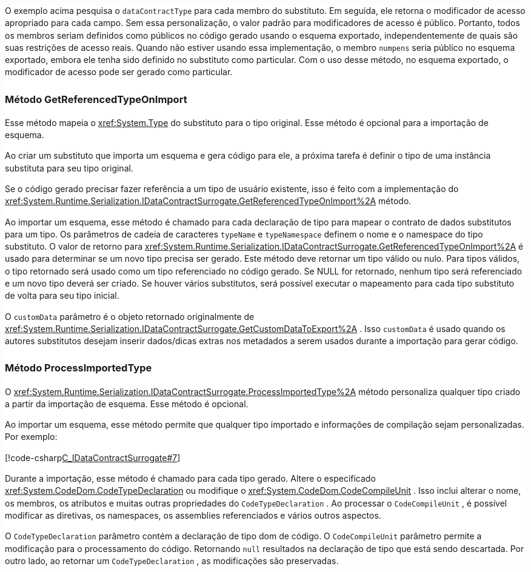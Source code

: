  O exemplo acima pesquisa o `dataContractType` para cada membro do substituto. Em seguida, ele retorna o modificador de acesso apropriado para cada campo. Sem essa personalização, o valor padrão para modificadores de acesso é público. Portanto, todos os membros seriam definidos como públicos no código gerado usando o esquema exportado, independentemente de quais são suas restrições de acesso reais. Quando não estiver usando essa implementação, o membro `numpens` seria público no esquema exportado, embora ele tenha sido definido no substituto como particular. Com o uso desse método, no esquema exportado, o modificador de acesso pode ser gerado como particular.  
  
### <a name="getreferencedtypeonimport-method"></a>Método GetReferencedTypeOnImport  

 Esse método mapeia o <xref:System.Type> do substituto para o tipo original. Esse método é opcional para a importação de esquema.  
  
 Ao criar um substituto que importa um esquema e gera código para ele, a próxima tarefa é definir o tipo de uma instância substituta para seu tipo original.  
  
 Se o código gerado precisar fazer referência a um tipo de usuário existente, isso é feito com a implementação do <xref:System.Runtime.Serialization.IDataContractSurrogate.GetReferencedTypeOnImport%2A> método.  
  
 Ao importar um esquema, esse método é chamado para cada declaração de tipo para mapear o contrato de dados substitutos para um tipo. Os parâmetros de cadeia de caracteres `typeName` e `typeNamespace` definem o nome e o namespace do tipo substituto. O valor de retorno para <xref:System.Runtime.Serialization.IDataContractSurrogate.GetReferencedTypeOnImport%2A> é usado para determinar se um novo tipo precisa ser gerado. Este método deve retornar um tipo válido ou nulo. Para tipos válidos, o tipo retornado será usado como um tipo referenciado no código gerado. Se NULL for retornado, nenhum tipo será referenciado e um novo tipo deverá ser criado. Se houver vários substitutos, será possível executar o mapeamento para cada tipo substituto de volta para seu tipo inicial.  
  
 O `customData` parâmetro é o objeto retornado originalmente de <xref:System.Runtime.Serialization.IDataContractSurrogate.GetCustomDataToExport%2A> . Isso `customData` é usado quando os autores substitutos desejam inserir dados/dicas extras nos metadados a serem usados durante a importação para gerar código.  
  
### <a name="processimportedtype-method"></a>Método ProcessImportedType  

 O <xref:System.Runtime.Serialization.IDataContractSurrogate.ProcessImportedType%2A> método personaliza qualquer tipo criado a partir da importação de esquema. Esse método é opcional.  
  
 Ao importar um esquema, esse método permite que qualquer tipo importado e informações de compilação sejam personalizadas. Por exemplo:  
  
 [!code-csharp[C_IDataContractSurrogate#7](../../../../samples/snippets/csharp/VS_Snippets_CFX/c_idatacontractsurrogate/cs/source.cs#7)]  
  
 Durante a importação, esse método é chamado para cada tipo gerado. Altere o especificado <xref:System.CodeDom.CodeTypeDeclaration> ou modifique o <xref:System.CodeDom.CodeCompileUnit> . Isso inclui alterar o nome, os membros, os atributos e muitas outras propriedades do `CodeTypeDeclaration` . Ao processar o `CodeCompileUnit` , é possível modificar as diretivas, os namespaces, os assemblies referenciados e vários outros aspectos.  
  
 O `CodeTypeDeclaration` parâmetro contém a declaração de tipo dom de código. O `CodeCompileUnit` parâmetro permite a modificação para o processamento do código.  Retornando `null` resultados na declaração de tipo que está sendo descartada. Por outro lado, ao retornar um `CodeTypeDeclaration` , as modificações são preservadas.  
  